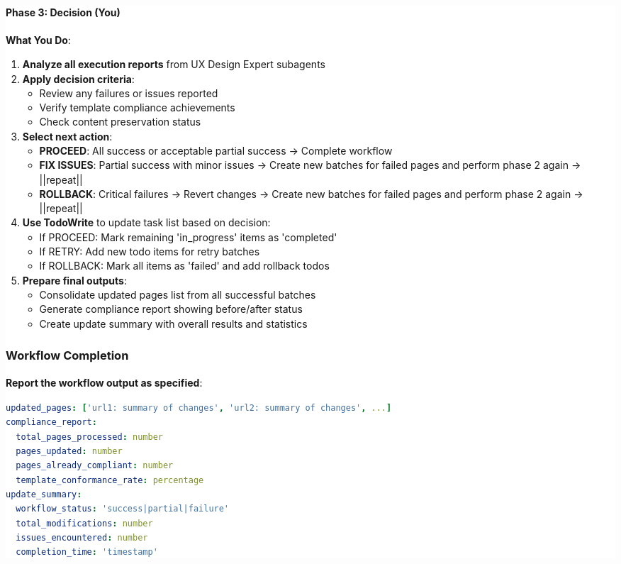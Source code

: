 #### Phase 3: Decision (You)

**What You Do**:

1. **Analyze all execution reports** from UX Design Expert subagents
2. **Apply decision criteria**:
   - Review any failures or issues reported
   - Verify template compliance achievements
   - Check content preservation status
3. **Select next action**:
   - **PROCEED**: All success or acceptable partial success → Complete workflow
   - **FIX ISSUES**: Partial success with minor issues → Create new batches for failed pages and perform phase 2 again → ||repeat||
   - **ROLLBACK**: Critical failures → Revert changes → Create new batches for failed pages and perform phase 2 again → ||repeat||
4. **Use TodoWrite** to update task list based on decision:
   - If PROCEED: Mark remaining 'in_progress' items as 'completed'
   - If RETRY: Add new todo items for retry batches
   - If ROLLBACK: Mark all items as 'failed' and add rollback todos
5. **Prepare final outputs**:
   - Consolidate updated pages list from all successful batches
   - Generate compliance report showing before/after status
   - Create update summary with overall results and statistics

### Workflow Completion

**Report the workflow output as specified**:

```yaml
updated_pages: ['url1: summary of changes', 'url2: summary of changes', ...]
compliance_report:
  total_pages_processed: number
  pages_updated: number
  pages_already_compliant: number
  template_conformance_rate: percentage
update_summary:
  workflow_status: 'success|partial|failure'
  total_modifications: number
  issues_encountered: number
  completion_time: 'timestamp'
```